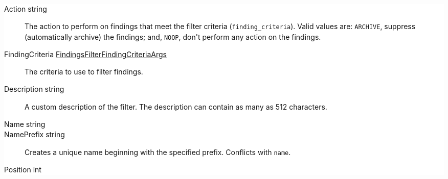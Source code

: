 <div>
<pulumi-choosable type="language" values="go">
<dl class="resources-properties"><dt class="property-required"
            title="Required">
        <span id="action_go">
<a data-swiftype-name="resource-property" data-swiftype-type="text" href="#action_go" style="color: inherit; text-decoration: inherit;">Action</a>
</span>
        <span class="property-indicator"></span>
        <span class="property-type">string</span>
    </dt>
    <dd><p>The action to perform on findings that meet the filter criteria (<code>finding_criteria</code>). Valid values are: <code>ARCHIVE</code>, suppress (automatically archive) the findings; and, <code>NOOP</code>, don't perform any action on the findings.</p>
</dd><dt class="property-required"
            title="Required">
        <span id="findingcriteria_go">
<a data-swiftype-name="resource-property" data-swiftype-type="text" href="#findingcriteria_go" style="color: inherit; text-decoration: inherit;">Finding<wbr>Criteria</a>
</span>
        <span class="property-indicator"></span>
        <span class="property-type"><a href="#findingsfilterfindingcriteria">Findings<wbr>Filter<wbr>Finding<wbr>Criteria<wbr>Args</a></span>
    </dt>
    <dd><p>The criteria to use to filter findings.</p>
</dd><dt class="property-optional"
            title="Optional">
        <span id="description_go">
<a data-swiftype-name="resource-property" data-swiftype-type="text" href="#description_go" style="color: inherit; text-decoration: inherit;">Description</a>
</span>
        <span class="property-indicator"></span>
        <span class="property-type">string</span>
    </dt>
    <dd><p>A custom description of the filter. The description can contain as many as 512 characters.</p>
</dd><dt class="property-optional"
            title="Optional">
        <span id="name_go">
<a data-swiftype-name="resource-property" data-swiftype-type="text" href="#name_go" style="color: inherit; text-decoration: inherit;">Name</a>
</span>
        <span class="property-indicator"></span>
        <span class="property-type">string</span>
    </dt>
    <dd></dd><dt class="property-optional"
            title="Optional">
        <span id="nameprefix_go">
<a data-swiftype-name="resource-property" data-swiftype-type="text" href="#nameprefix_go" style="color: inherit; text-decoration: inherit;">Name<wbr>Prefix</a>
</span>
        <span class="property-indicator"></span>
        <span class="property-type">string</span>
    </dt>
    <dd><p>Creates a unique name beginning with the specified prefix. Conflicts with <code>name</code>.</p>
</dd><dt class="property-optional"
            title="Optional">
        <span id="position_go">
<a data-swiftype-name="resource-property" data-swiftype-type="text" href="#position_go" style="color: inherit; text-decoration: inherit;">Position</a>
</span>
        <span class="property-indicator"></span>
        <span class="property-type">int</span>